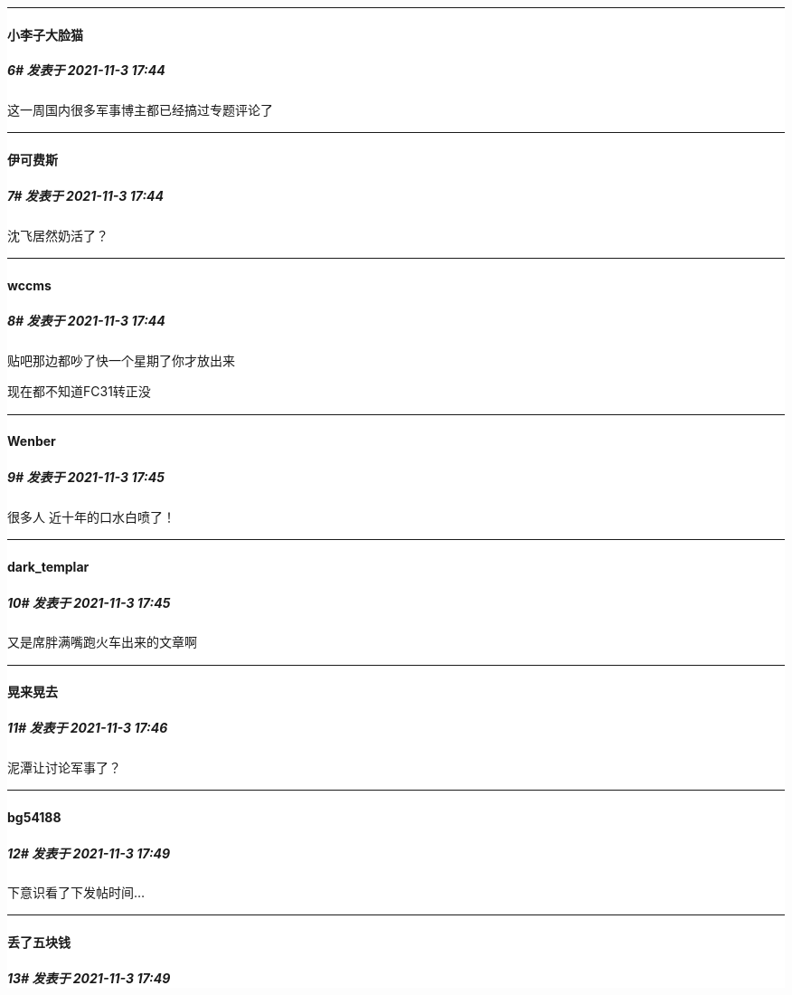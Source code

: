 *****

####  小李子大脸猫  
##### 6#       发表于 2021-11-3 17:44

这一周国内很多军事博主都已经搞过专题评论了

*****

####  伊可费斯  
##### 7#       发表于 2021-11-3 17:44

沈飞居然奶活了？

*****

####  wccms  
##### 8#       发表于 2021-11-3 17:44

贴吧那边都吵了快一个星期了你才放出来

现在都不知道FC31转正没

*****

####  Wenber  
##### 9#       发表于 2021-11-3 17:45

很多人 近十年的口水白喷了！

*****

####  dark_templar  
##### 10#       发表于 2021-11-3 17:45

又是席胖满嘴跑火车出来的文章啊

*****

####  晃来晃去  
##### 11#       发表于 2021-11-3 17:46

泥潭让讨论军事了？

*****

####  bg54188  
##### 12#       发表于 2021-11-3 17:49

下意识看了下发帖时间…

*****

####  丢了五块钱  
##### 13#       发表于 2021-11-3 17:49
